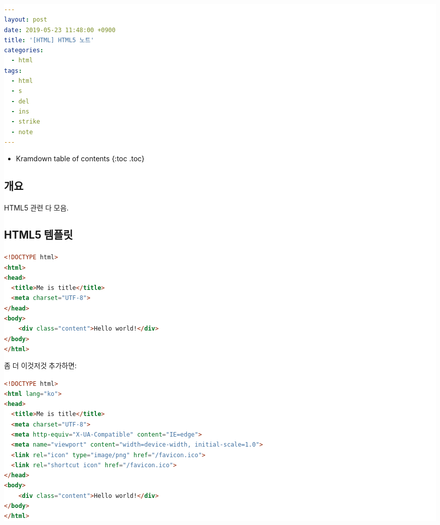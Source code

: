 ```yaml
---
layout: post
date: 2019-05-23 11:48:00 +0900
title: '[HTML] HTML5 노트'
categories:
  - html
tags:
  - html
  - s
  - del
  - ins
  - strike
  - note
---
```


* Kramdown table of contents
{:toc .toc}


## 개요 

HTML5 관련 다 모음.


## HTML5 템플릿

```html
<!DOCTYPE html>
<html>
<head>
  <title>Me is title</title>
  <meta charset="UTF-8">
</head>
<body>
    <div class="content">Hello world!</div>
</body>
</html>
```

좀 더 이것저것 추가하면:

```html
<!DOCTYPE html>
<html lang="ko">
<head>
  <title>Me is title</title>
  <meta charset="UTF-8">
  <meta http-equiv="X-UA-Compatible" content="IE=edge">
  <meta name="viewport" content="width=device-width, initial-scale=1.0">
  <link rel="icon" type="image/png" href="/favicon.ico">
  <link rel="shortcut icon" href="/favicon.ico">
</head>
<body>
    <div class="content">Hello world!</div>
</body>
</html>
```
